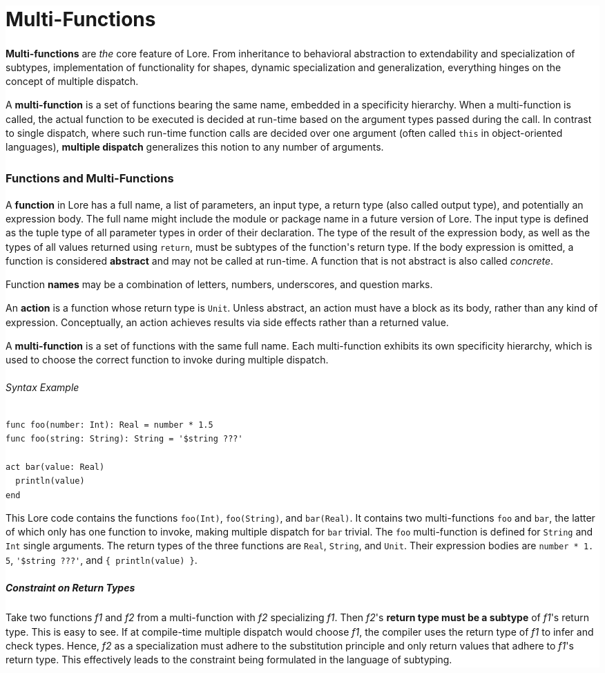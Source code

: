 # Multi-Functions

**Multi-functions** are *the* core feature of Lore. From inheritance to behavioral abstraction to extendability and specialization of subtypes, implementation of functionality for shapes, dynamic specialization and generalization, everything hinges on the concept of multiple dispatch.

A **multi-function** is a set of functions bearing the same name, embedded in a specificity hierarchy. When a multi-function is called, the actual function to be executed is decided at run-time based on the argument types passed during the call. In contrast to single dispatch, where such run-time function calls are decided over one argument (often called `this` in object-oriented languages), **multiple dispatch** generalizes this notion to any number of arguments.



### Functions and Multi-Functions

A **function** in Lore has a full name, a list of parameters, an input type, a return type (also called output type), and potentially an expression body. The full name might include the module or package name in a future version of Lore. The input type is defined as the tuple type of all parameter types in order of their declaration. The type of the result of the expression body, as well as the types of all values returned using `return`, must be subtypes of the function's return type. If the body expression is omitted, a function is considered **abstract** and may not be called at run-time. A function that is not abstract is also called *concrete*.

Function **names** may be a combination of letters, numbers, underscores, and question marks.

An **action** is a function whose return type is `Unit`. Unless abstract, an action must have a block as its body, rather than any kind of expression. Conceptually, an action achieves results via side effects rather than a returned value.

A **multi-function** is a set of functions with the same full name. Each multi-function exhibits its own specificity hierarchy, which is used to choose the correct function to invoke during multiple dispatch.

###### Syntax Example

```
func foo(number: Int): Real = number * 1.5
func foo(string: String): String = '$string ???'

act bar(value: Real)
  println(value)
end
```

This Lore code contains the functions `foo(Int)`, `foo(String)`, and `bar(Real)`. It contains two multi-functions `foo` and `bar`, the latter of which only has one function to invoke, making multiple dispatch for `bar` trivial. The `foo` multi-function is defined for `String` and `Int` single arguments. The return types of the three functions are `Real`, `String`, and `Unit`. Their expression bodies are `number * 1.5`, `'$string ???'`, and `{ println(value) }`.

##### Constraint on Return Types

Take two functions *f1* and *f2* from a multi-function with *f2* specializing *f1*. Then *f2*'s **return type must be a subtype** of *f1*'s return type. This is easy to see. If at compile-time multiple dispatch would choose *f1*, the compiler uses the return type of *f1* to infer and check types. Hence, *f2* as a specialization must adhere to the substitution principle and only return values that adhere to *f1*'s return type. This effectively leads to the constraint being formulated in the language of subtyping.
